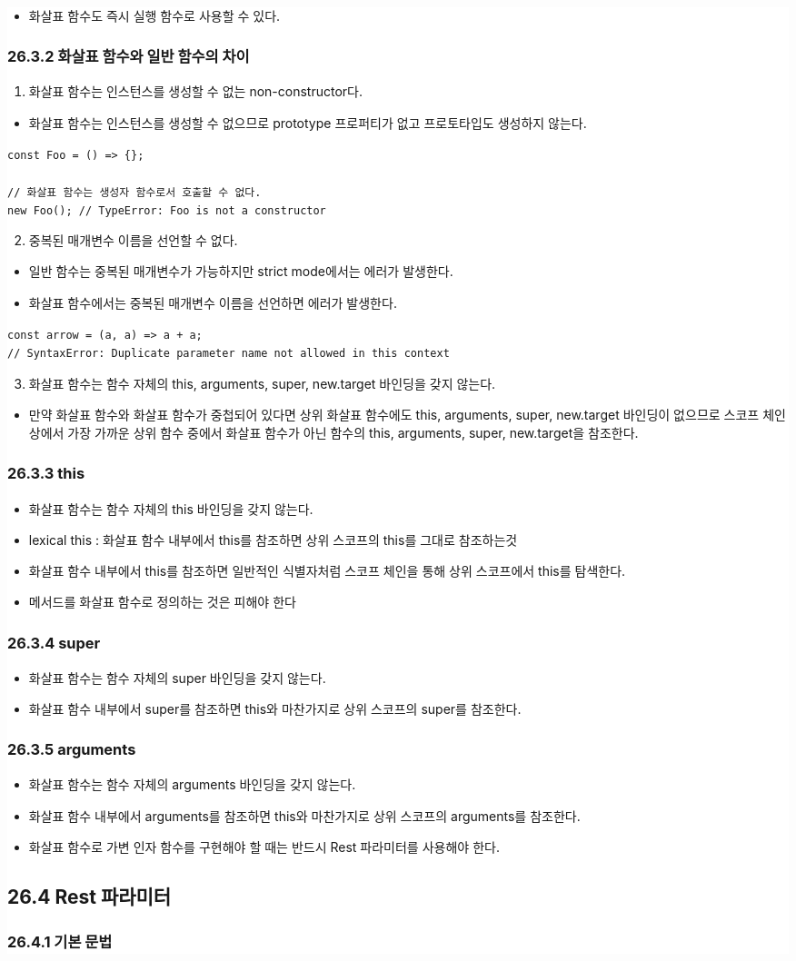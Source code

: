   - 화살표 함수도 즉시 실행 함수로 사용할 수 있다.

### 26.3.2 화살표 함수와 일반 함수의 차이

1. 화살표 함수는 인스턴스를 생성할 수 없는 non-constructor다.

- 화살표 함수는 인스턴스를 생성할 수 없으므로 prototype 프로퍼티가 없고 프로토타입도 생성하지 않는다.

```Js
const Foo = () => {};

// 화살표 함수는 생성자 함수로서 호출할 수 없다.
new Foo(); // TypeError: Foo is not a constructor
```

2. 중복된 매개변수 이름을 선언할 수 없다.

- 일반 함수는 중복된 매개변수가 가능하지만 strict mode에서는 에러가 발생한다.

- 화살표 함수에서는 중복된 매개변수 이름을 선언하면 에러가 발생한다.

```Js
const arrow = (a, a) => a + a;
// SyntaxError: Duplicate parameter name not allowed in this context
```

3. 화살표 함수는 함수 자체의 this, arguments, super, new.target 바인딩을 갖지 않는다.

- 만약 화살표 함수와 화살표 함수가 중첩되어 있다면 상위 화살표 함수에도 this, arguments, super, new.target 바인딩이 없으므로 스코프 체인 상에서 가장 가까운 상위 함수 중에서 화살표 함수가 아닌 함수의 this, arguments, super, new.target을 참조한다.

### 26.3.3 this

- 화살표 함수는 함수 자체의 this 바인딩을 갖지 않는다.

- lexical this : 화살표 함수 내부에서 this를 참조하면 상위 스코프의 this를 그대로 참조하는것

- 화살표 함수 내부에서 this를 참조하면 일반적인 식별자처럼 스코프 체인을 통해 상위 스코프에서 this를 탐색한다.

- 메서드를 화살표 함수로 정의하는 것은 피해야 한다

### 26.3.4 super

- 화살표 함수는 함수 자체의 super 바인딩을 갖지 않는다.

- 화살표 함수 내부에서 super를 참조하면 this와 마찬가지로 상위 스코프의 super를 참조한다.

### 26.3.5 arguments

- 화살표 함수는 함수 자체의 arguments 바인딩을 갖지 않는다.

- 화살표 함수 내부에서 arguments를 참조하면 this와 마찬가지로 상위 스코프의 arguments를 참조한다.

- 화살표 함수로 가변 인자 함수를 구현해야 할 때는 반드시 Rest 파라미터를 사용해야 한다.

## 26.4 Rest 파라미터

### 26.4.1 기본 문법

